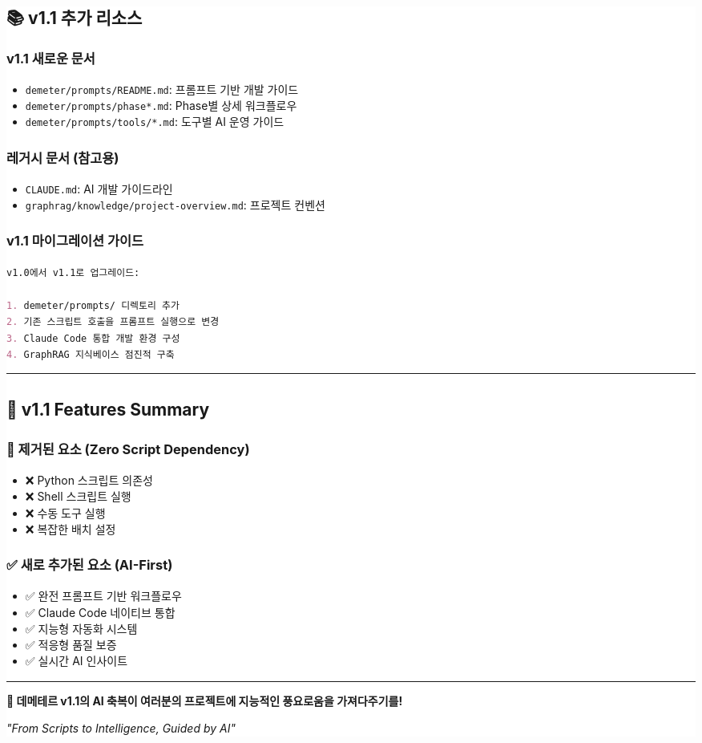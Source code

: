 
## 📚 v1.1 추가 리소스

### v1.1 새로운 문서
- `demeter/prompts/README.md`: 프롬프트 기반 개발 가이드
- `demeter/prompts/phase*.md`: Phase별 상세 워크플로우
- `demeter/prompts/tools/*.md`: 도구별 AI 운영 가이드

### 레거시 문서 (참고용)
- `CLAUDE.md`: AI 개발 가이드라인
- `graphrag/knowledge/project-overview.md`: 프로젝트 컨벤션

### v1.1 마이그레이션 가이드
```markdown
v1.0에서 v1.1로 업그레이드:

1. demeter/prompts/ 디렉토리 추가
2. 기존 스크립트 호출을 프롬프트 실행으로 변경
3. Claude Code 통합 개발 환경 구성
4. GraphRAG 지식베이스 점진적 구축
```

---

## 🌟 v1.1 Features Summary

### 🚫 제거된 요소 (Zero Script Dependency)
- ❌ Python 스크립트 의존성
- ❌ Shell 스크립트 실행
- ❌ 수동 도구 실행
- ❌ 복잡한 배치 설정

### ✅ 새로 추가된 요소 (AI-First)
- ✅ 완전 프롬프트 기반 워크플로우
- ✅ Claude Code 네이티브 통합
- ✅ 지능형 자동화 시스템
- ✅ 적응형 품질 보증
- ✅ 실시간 AI 인사이트

---

**🌾 데메테르 v1.1의 AI 축복이 여러분의 프로젝트에 지능적인 풍요로움을 가져다주기를!**

*"From Scripts to Intelligence, Guided by AI"*